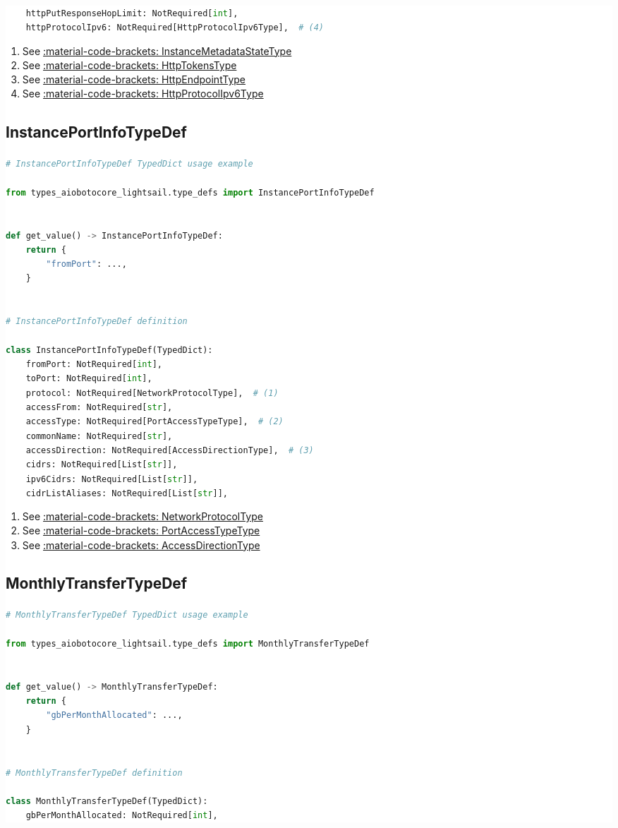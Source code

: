 ```python
    httpPutResponseHopLimit: NotRequired[int],
    httpProtocolIpv6: NotRequired[HttpProtocolIpv6Type],  # (4)
```

1. See [:material-code-brackets: InstanceMetadataStateType](./literals.md#instancemetadatastatetype)
2. See [:material-code-brackets: HttpTokensType](./literals.md#httptokenstype)
3. See [:material-code-brackets: HttpEndpointType](./literals.md#httpendpointtype)
4. See [:material-code-brackets: HttpProtocolIpv6Type](./literals.md#httpprotocolipv6type)

## InstancePortInfoTypeDef

```python
# InstancePortInfoTypeDef TypedDict usage example

from types_aiobotocore_lightsail.type_defs import InstancePortInfoTypeDef


def get_value() -> InstancePortInfoTypeDef:
    return {
        "fromPort": ...,
    }


# InstancePortInfoTypeDef definition

class InstancePortInfoTypeDef(TypedDict):
    fromPort: NotRequired[int],
    toPort: NotRequired[int],
    protocol: NotRequired[NetworkProtocolType],  # (1)
    accessFrom: NotRequired[str],
    accessType: NotRequired[PortAccessTypeType],  # (2)
    commonName: NotRequired[str],
    accessDirection: NotRequired[AccessDirectionType],  # (3)
    cidrs: NotRequired[List[str]],
    ipv6Cidrs: NotRequired[List[str]],
    cidrListAliases: NotRequired[List[str]],
```

1. See [:material-code-brackets: NetworkProtocolType](./literals.md#networkprotocoltype)
2. See [:material-code-brackets: PortAccessTypeType](./literals.md#portaccesstypetype)
3. See [:material-code-brackets: AccessDirectionType](./literals.md#accessdirectiontype)

## MonthlyTransferTypeDef

```python
# MonthlyTransferTypeDef TypedDict usage example

from types_aiobotocore_lightsail.type_defs import MonthlyTransferTypeDef


def get_value() -> MonthlyTransferTypeDef:
    return {
        "gbPerMonthAllocated": ...,
    }


# MonthlyTransferTypeDef definition

class MonthlyTransferTypeDef(TypedDict):
    gbPerMonthAllocated: NotRequired[int],
```
